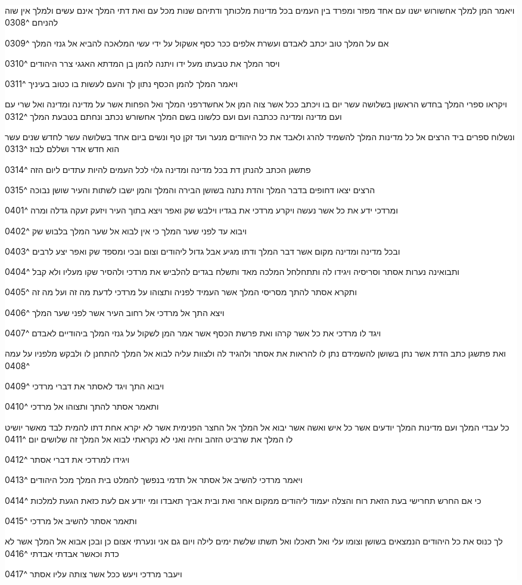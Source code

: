 ויאמר המן למלך אחשורוש ישנו עם אחד מפזר ומפרד בין העמים בכל מדינות מלכותך ודתיהם שנות מכל עם ואת דתי המלך אינם עשים ולמלך אין שוה להניחם ^0308

אם על המלך טוב יכתב לאבדם ועשרת אלפים ככר כסף אשקול על ידי עשי המלאכה להביא אל גנזי המלך ^0309

ויסר המלך את טבעתו מעל ידו ויתנה להמן בן המדתא האגגי צרר היהודים ^0310

ויאמר המלך להמן הכסף נתון לך והעם לעשות בו כטוב בעיניך ^0311

ויקראו ספרי המלך בחדש הראשון בשלושה עשר יום בו ויכתב ככל אשר צוה המן אל אחשדרפני המלך ואל הפחות אשר על מדינה ומדינה ואל שרי עם ועם מדינה ומדינה ככתבה ועם ועם כלשונו בשם המלך אחשורש נכתב ונחתם בטבעת המלך ^0312

ונשלוח ספרים ביד הרצים אל כל מדינות המלך להשמיד להרג ולאבד את כל היהודים מנער ועד זקן טף ונשים ביום אחד בשלושה עשר לחדש שנים עשר הוא חדש אדר ושללם לבוז ^0313

פתשגן הכתב להנתן דת בכל מדינה ומדינה גלוי לכל העמים להיות עתדים ליום הזה ^0314

הרצים יצאו דחופים בדבר המלך והדת נתנה בשושן הבירה והמלך והמן ישבו לשתות והעיר שושן נבוכה ^0315

ומרדכי ידע את כל אשר נעשה ויקרע מרדכי את בגדיו וילבש שק ואפר ויצא בתוך העיר ויזעק זעקה גדלה ומרה ^0401

ויבוא עד לפני שער המלך כי אין לבוא אל שער המלך בלבוש שק ^0402

ובכל מדינה ומדינה מקום אשר דבר המלך ודתו מגיע אבל גדול ליהודים וצום ובכי ומספד שק ואפר יצע לרבים ^0403

ותבואינה נערות אסתר וסריסיה ויגידו לה ותתחלחל המלכה מאד ותשלח בגדים להלביש את מרדכי ולהסיר שקו מעליו ולא קבל ^0404

ותקרא אסתר להתך מסריסי המלך אשר העמיד לפניה ותצוהו על מרדכי לדעת מה זה ועל מה זה ^0405

ויצא התך אל מרדכי אל רחוב העיר אשר לפני שער המלך ^0406

ויגד לו מרדכי את כל אשר קרהו ואת פרשת הכסף אשר אמר המן לשקול על גנזי המלך ביהודיים לאבדם ^0407

ואת פתשגן כתב הדת אשר נתן בשושן להשמידם נתן לו להראות את אסתר ולהגיד לה ולצוות עליה לבוא אל המלך להתחנן לו ולבקש מלפניו על עמה ^0408

ויבוא התך ויגד לאסתר את דברי מרדכי ^0409

ותאמר אסתר להתך ותצוהו אל מרדכי ^0410

כל עבדי המלך ועם מדינות המלך יודעים אשר כל איש ואשה אשר יבוא אל המלך אל החצר הפנימית אשר לא יקרא אחת דתו להמית לבד מאשר יושיט לו המלך את שרביט הזהב וחיה ואני לא נקראתי לבוא אל המלך זה שלושים יום ^0411

ויגידו למרדכי את דברי אסתר ^0412

ויאמר מרדכי להשיב אל אסתר אל תדמי בנפשך להמלט בית המלך מכל היהודים ^0413

כי אם החרש תחרישי בעת הזאת רוח והצלה יעמוד ליהודים ממקום אחר ואת ובית אביך תאבדו ומי יודע אם לעת כזאת הגעת למלכות ^0414

ותאמר אסתר להשיב אל מרדכי ^0415

לך כנוס את כל היהודים הנמצאים בשושן וצומו עלי ואל תאכלו ואל תשתו שלשת ימים לילה ויום גם אני ונערתי אצום כן ובכן אבוא אל המלך אשר לא כדת וכאשר אבדתי אבדתי ^0416

ויעבר מרדכי ויעש ככל אשר צותה עליו אסתר ^0417
